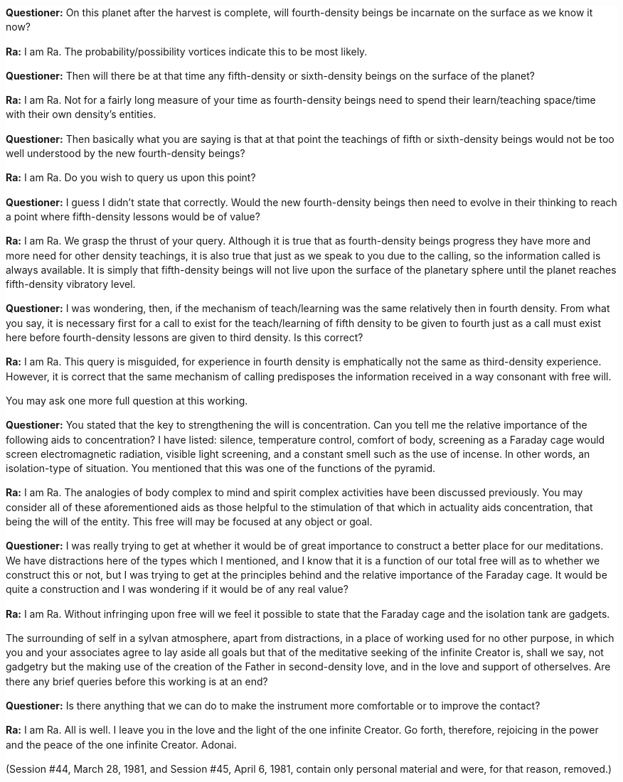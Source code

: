 <p><strong>Questioner:</strong> On this planet after the harvest is complete, will fourth-density beings be incarnate on the surface as we know it now?</p>
<p><strong>Ra:</strong> I am Ra. The probability/possibility vortices indicate this to be most likely.</p>
<p><strong>Questioner:</strong> Then will there be at that time any fifth-density or sixth-density beings on the surface of the planet?</p>
<p><strong>Ra:</strong> I am Ra. Not for a fairly long measure of your time as fourth-density beings need to spend their learn/teaching space/time with their own density’s entities.</p>
<p><strong>Questioner:</strong> Then basically what you are saying is that at that point the teachings of fifth or sixth-density beings would not be too well understood by the new fourth-density beings?</p>
<p><strong>Ra:</strong> I am Ra. Do you wish to query us upon this point?</p>
<p><strong>Questioner:</strong> I guess I didn’t state that correctly. Would the new fourth-density beings then need to evolve in their thinking to reach a point where fifth-density lessons would be of value?</p>
<p><strong>Ra:</strong> I am Ra. We grasp the thrust of your query. Although it is true that as fourth-density beings progress they have more and more need for other density teachings, it is also true that just as we speak to you due to the calling, so the information called is always available. It is simply that fifth-density beings will not live upon the surface of the planetary sphere until the planet reaches fifth-density vibratory level.</p>
<p><strong>Questioner:</strong> I was wondering, then, if the mechanism of teach/learning was the same relatively then in fourth density. From what you say, it is necessary first for a call to exist for the teach/learning of fifth density to be given to fourth just as a call must exist here before fourth-density lessons are given to third density. Is this correct?</p>
<p><strong>Ra:</strong> I am Ra. This query is misguided, for experience in fourth density is emphatically not the same as third-density experience. However, it is correct that the same mechanism of calling predisposes the information received in a way consonant with free will.</p>
<p>You may ask one more full question at this working.</p>
<p><strong>Questioner:</strong> You stated that the key to strengthening the will is concentration. Can you tell me the relative importance of the following aids to concentration? I have listed: silence, temperature control, comfort of body, screening as a Faraday cage would screen electromagnetic radiation, visible light screening, and a constant smell such as the use of incense. In other words, an isolation-type of situation. You mentioned that this was one of the functions of the pyramid.</p>
<p><strong>Ra:</strong> I am Ra. The analogies of body complex to mind and spirit complex activities have been discussed previously. You may consider all of these aforementioned aids as those helpful to the stimulation of that which in actuality aids concentration, that being the will of the entity. This free will may be focused at any object or goal.</p>
<p><strong>Questioner:</strong> I was really trying to get at whether it would be of great importance to construct a better place for our meditations. We have distractions here of the types which I mentioned, and I know that it is a function of our total free will as to whether we construct this or not, but I was trying to get at the principles behind and the relative importance of the Faraday cage. It would be quite a construction and I was wondering if it would be of any real value?</p>
<p><strong>Ra:</strong> I am Ra. Without infringing upon free will we feel it possible to state that the Faraday cage and the isolation tank are gadgets.</p>
<p>The surrounding of self in a sylvan atmosphere, apart from distractions, in a place of working used for no other purpose, in which you and your associates agree to lay aside all goals but that of the meditative seeking of the infinite Creator is, shall we say, not gadgetry but the making use of the creation of the Father in second-density love, and in the love and support of otherselves. Are there any brief queries before this working is at an end?</p>
<p><strong>Questioner:</strong> Is there anything that we can do to make the instrument more comfortable or to improve the contact?</p>
<p><strong>Ra:</strong> I am Ra. All is well. I leave you in the love and the light of the one infinite Creator. Go forth, therefore, rejoicing in the power and the peace of the one infinite Creator. Adonai.</p>
<p class="comment">(Session #44, March 28, 1981, and Session #45, April 6, 1981, contain only personal material and were, for that reason, removed.)</p>